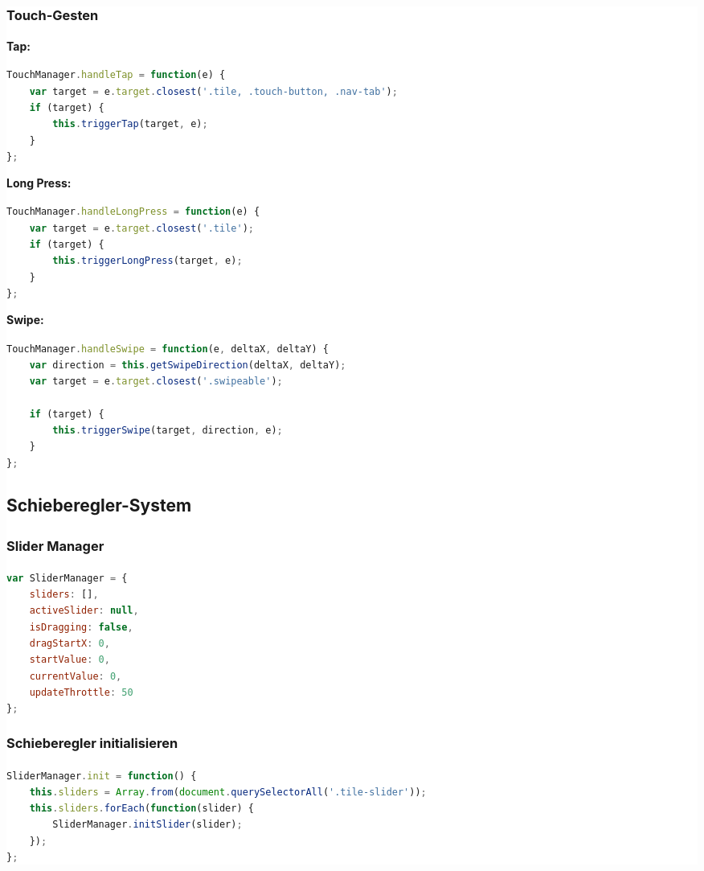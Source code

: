 ### Touch-Gesten

**Tap:**
```javascript
TouchManager.handleTap = function(e) {
    var target = e.target.closest('.tile, .touch-button, .nav-tab');
    if (target) {
        this.triggerTap(target, e);
    }
};
```

**Long Press:**
```javascript
TouchManager.handleLongPress = function(e) {
    var target = e.target.closest('.tile');
    if (target) {
        this.triggerLongPress(target, e);
    }
};
```

**Swipe:**
```javascript
TouchManager.handleSwipe = function(e, deltaX, deltaY) {
    var direction = this.getSwipeDirection(deltaX, deltaY);
    var target = e.target.closest('.swipeable');
    
    if (target) {
        this.triggerSwipe(target, direction, e);
    }
};
```

## Schieberegler-System

### Slider Manager

```javascript
var SliderManager = {
    sliders: [],
    activeSlider: null,
    isDragging: false,
    dragStartX: 0,
    startValue: 0,
    currentValue: 0,
    updateThrottle: 50
};
```

### Schieberegler initialisieren

```javascript
SliderManager.init = function() {
    this.sliders = Array.from(document.querySelectorAll('.tile-slider'));
    this.sliders.forEach(function(slider) {
        SliderManager.initSlider(slider);
    });
};
```
